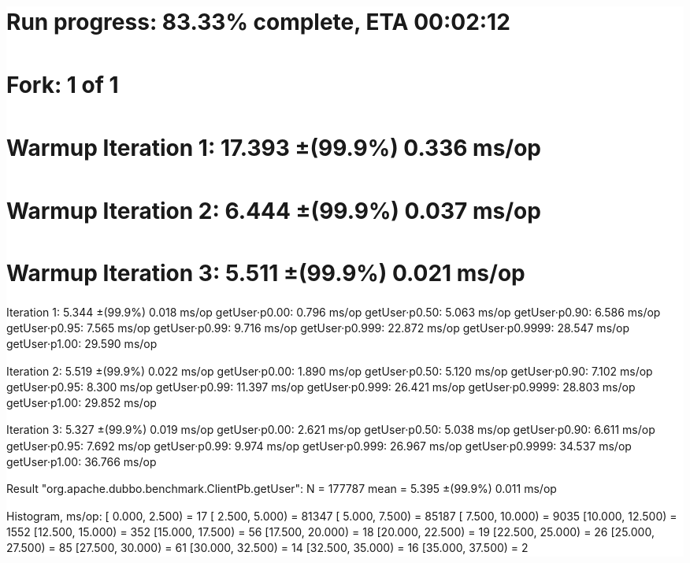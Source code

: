 # Run progress: 83.33% complete, ETA 00:02:12
# Fork: 1 of 1
# Warmup Iteration   1: 17.393 ±(99.9%) 0.336 ms/op
# Warmup Iteration   2: 6.444 ±(99.9%) 0.037 ms/op
# Warmup Iteration   3: 5.511 ±(99.9%) 0.021 ms/op
Iteration   1: 5.344 ±(99.9%) 0.018 ms/op
                 getUser·p0.00:   0.796 ms/op
                 getUser·p0.50:   5.063 ms/op
                 getUser·p0.90:   6.586 ms/op
                 getUser·p0.95:   7.565 ms/op
                 getUser·p0.99:   9.716 ms/op
                 getUser·p0.999:  22.872 ms/op
                 getUser·p0.9999: 28.547 ms/op
                 getUser·p1.00:   29.590 ms/op

Iteration   2: 5.519 ±(99.9%) 0.022 ms/op
                 getUser·p0.00:   1.890 ms/op
                 getUser·p0.50:   5.120 ms/op
                 getUser·p0.90:   7.102 ms/op
                 getUser·p0.95:   8.300 ms/op
                 getUser·p0.99:   11.397 ms/op
                 getUser·p0.999:  26.421 ms/op
                 getUser·p0.9999: 28.803 ms/op
                 getUser·p1.00:   29.852 ms/op

Iteration   3: 5.327 ±(99.9%) 0.019 ms/op
                 getUser·p0.00:   2.621 ms/op
                 getUser·p0.50:   5.038 ms/op
                 getUser·p0.90:   6.611 ms/op
                 getUser·p0.95:   7.692 ms/op
                 getUser·p0.99:   9.974 ms/op
                 getUser·p0.999:  26.967 ms/op
                 getUser·p0.9999: 34.537 ms/op
                 getUser·p1.00:   36.766 ms/op



Result "org.apache.dubbo.benchmark.ClientPb.getUser":
  N = 177787
  mean =      5.395 ±(99.9%) 0.011 ms/op

  Histogram, ms/op:
    [ 0.000,  2.500) = 17 
    [ 2.500,  5.000) = 81347 
    [ 5.000,  7.500) = 85187 
    [ 7.500, 10.000) = 9035 
    [10.000, 12.500) = 1552 
    [12.500, 15.000) = 352 
    [15.000, 17.500) = 56 
    [17.500, 20.000) = 18 
    [20.000, 22.500) = 19 
    [22.500, 25.000) = 26 
    [25.000, 27.500) = 85 
    [27.500, 30.000) = 61 
    [30.000, 32.500) = 14 
    [32.500, 35.000) = 16 
    [35.000, 37.500) = 2 
